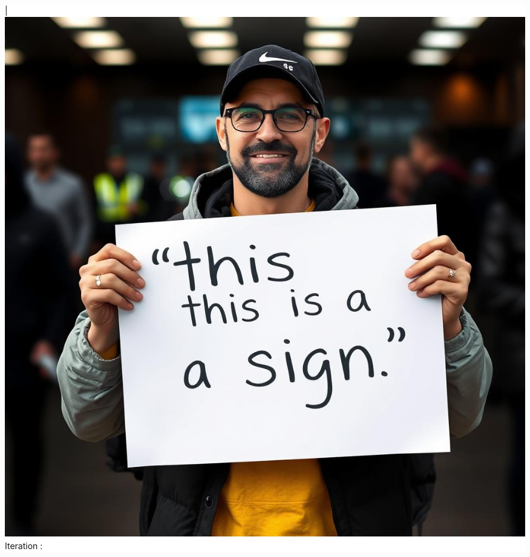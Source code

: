 |<img width="1604" alt="screen shot 2017-08-07 at 12 18 15 pm" src="training_samples/samples_a40_64_500s/1734075200411__000000000_8.jpg"> <br/> Iteration :